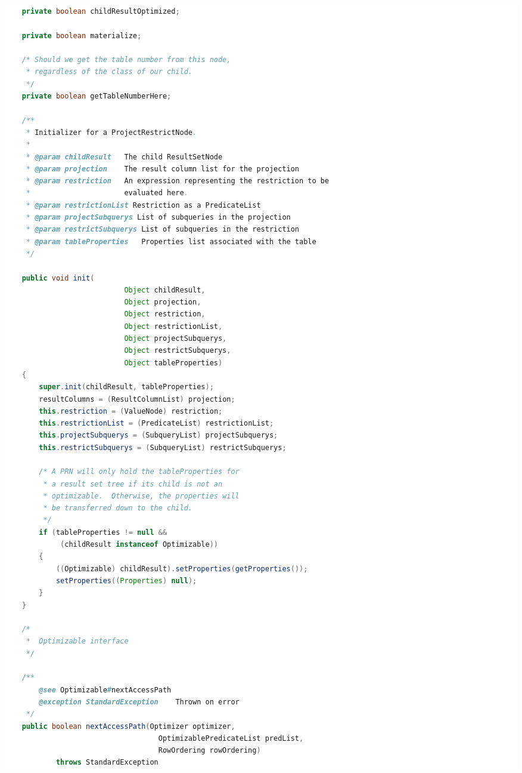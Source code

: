 ```java
	private boolean childResultOptimized;

	private boolean materialize;

	/* Should we get the table number from this node,
	 * regardless of the class of our child.
	 */
	private boolean getTableNumberHere;

	/**
	 * Initializer for a ProjectRestrictNode.
	 *
	 * @param childResult	The child ResultSetNode
	 * @param projection	The result column list for the projection
	 * @param restriction	An expression representing the restriction to be 
	 *					    evaluated here.
	 * @param restrictionList Restriction as a PredicateList
	 * @param projectSubquerys List of subqueries in the projection
	 * @param restrictSubquerys List of subqueries in the restriction
	 * @param tableProperties	Properties list associated with the table
	 */

	public void init(
							Object childResult,
			 				Object projection,
							Object restriction,
							Object restrictionList,
							Object projectSubquerys,
							Object restrictSubquerys,
							Object tableProperties)
	{
		super.init(childResult, tableProperties);
		resultColumns = (ResultColumnList) projection;
		this.restriction = (ValueNode) restriction;
		this.restrictionList = (PredicateList) restrictionList;
		this.projectSubquerys = (SubqueryList) projectSubquerys;
		this.restrictSubquerys = (SubqueryList) restrictSubquerys;

		/* A PRN will only hold the tableProperties for
		 * a result set tree if its child is not an
		 * optimizable.  Otherwise, the properties will
		 * be transferred down to the child.
		 */
		if (tableProperties != null &&
			 (childResult instanceof Optimizable))
		{
			((Optimizable) childResult).setProperties(getProperties());
			setProperties((Properties) null);
		}
	}

	/*
	 *  Optimizable interface
	 */

	/**
		@see Optimizable#nextAccessPath
		@exception StandardException	Thrown on error
	 */
	public boolean nextAccessPath(Optimizer optimizer,
									OptimizablePredicateList predList,
									RowOrdering rowOrdering)
			throws StandardException
```